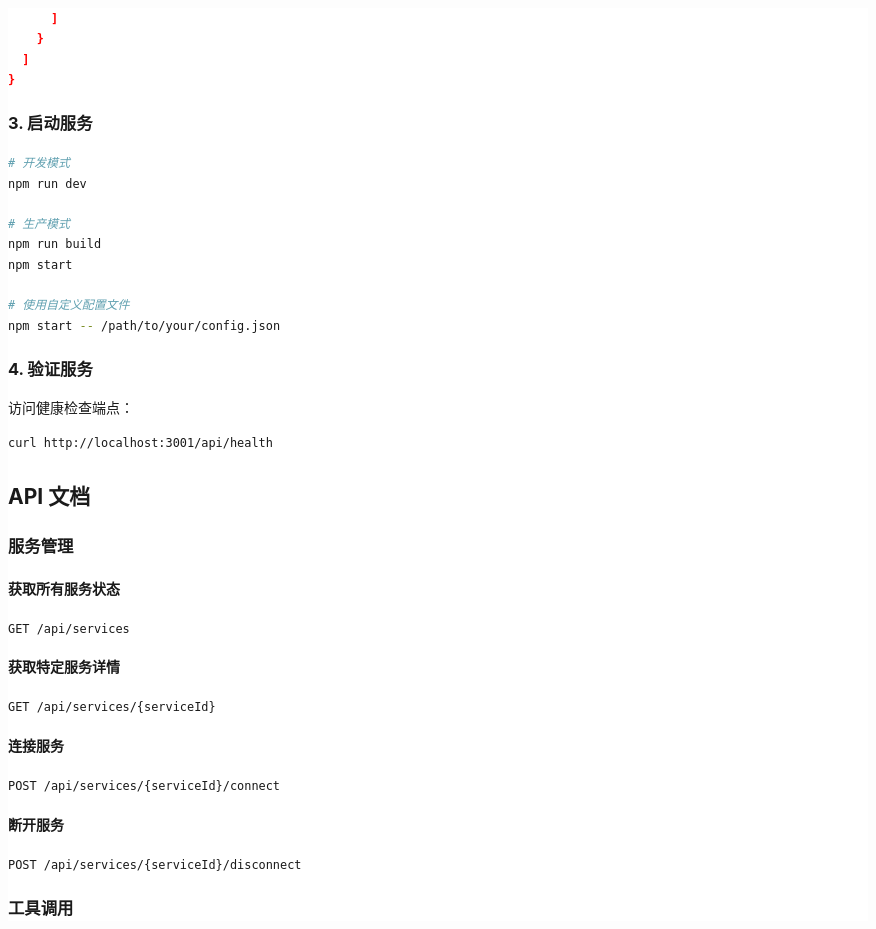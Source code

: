 ```json
      ]
    }
  ]
}
```

### 3. 启动服务

```bash
# 开发模式
npm run dev

# 生产模式
npm run build
npm start

# 使用自定义配置文件
npm start -- /path/to/your/config.json
```

### 4. 验证服务

访问健康检查端点：

```bash
curl http://localhost:3001/api/health
```

## API 文档

### 服务管理

#### 获取所有服务状态
```http
GET /api/services
```

#### 获取特定服务详情
```http
GET /api/services/{serviceId}
```

#### 连接服务
```http
POST /api/services/{serviceId}/connect
```

#### 断开服务
```http
POST /api/services/{serviceId}/disconnect
```

### 工具调用

